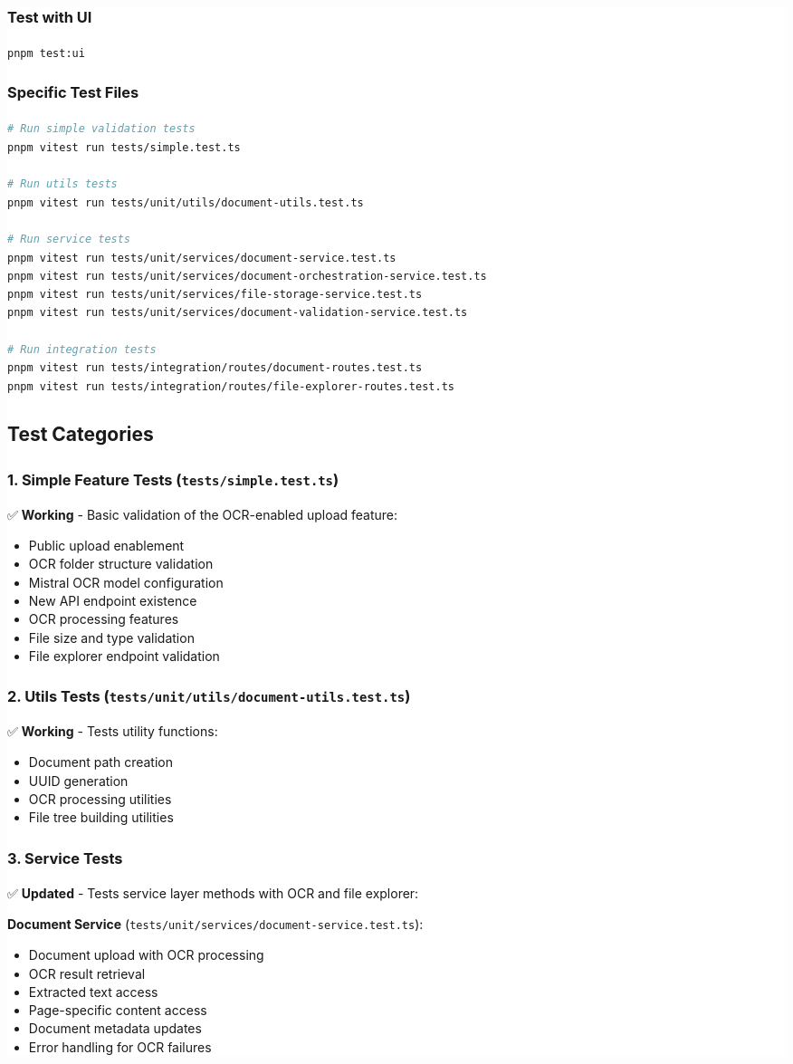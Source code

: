 ### Test with UI
```bash
pnpm test:ui
```

### Specific Test Files
```bash
# Run simple validation tests
pnpm vitest run tests/simple.test.ts

# Run utils tests
pnpm vitest run tests/unit/utils/document-utils.test.ts

# Run service tests
pnpm vitest run tests/unit/services/document-service.test.ts
pnpm vitest run tests/unit/services/document-orchestration-service.test.ts
pnpm vitest run tests/unit/services/file-storage-service.test.ts
pnpm vitest run tests/unit/services/document-validation-service.test.ts

# Run integration tests
pnpm vitest run tests/integration/routes/document-routes.test.ts
pnpm vitest run tests/integration/routes/file-explorer-routes.test.ts
```

## Test Categories

### 1. Simple Feature Tests (`tests/simple.test.ts`)
✅ **Working** - Basic validation of the OCR-enabled upload feature:
- Public upload enablement
- OCR folder structure validation
- Mistral OCR model configuration
- New API endpoint existence
- OCR processing features
- File size and type validation
- File explorer endpoint validation

### 2. Utils Tests (`tests/unit/utils/document-utils.test.ts`)
✅ **Working** - Tests utility functions:
- Document path creation
- UUID generation
- OCR processing utilities
- File tree building utilities

### 3. Service Tests
✅ **Updated** - Tests service layer methods with OCR and file explorer:

**Document Service** (`tests/unit/services/document-service.test.ts`):
- Document upload with OCR processing
- OCR result retrieval
- Extracted text access
- Page-specific content access
- Document metadata updates
- Error handling for OCR failures
